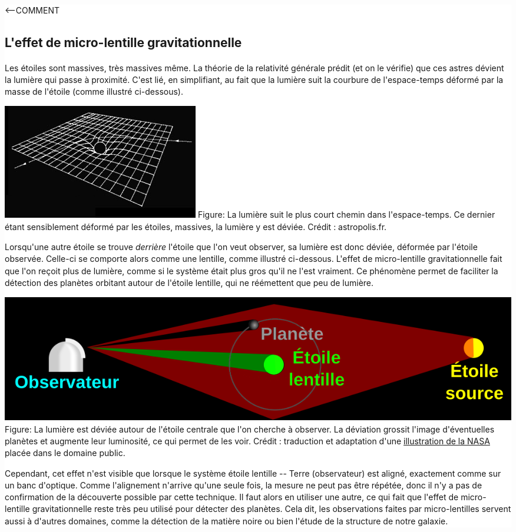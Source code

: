
[^ref-animation-influence-reciproque]: Animations créées par Reyk ([vu de dessus](https://commons.wikimedia.org/wiki/File:Doppspec-above.gif), [de côté](https://commons.wikimedia.org/wiki/File:Dopspec-inline.gif)) et publiées dans le domaine public.

[^note-vitesse-radiale]: La vitesse radiale d'un objet par rapport à un autre (ici, d'une étoile par rapport à la Terre) est la vitesse de déplacement de l'objet en ligne droite entre les deux objets uniquement, sans tenir compte des autres déplacements. Autrement dit, c'est la vitesse à laquelle se rapproche ou s'éloigne l'étoile de la Terre.

[^note-doppler-ambulances]: Oui oui, le même que celui des ambulances, si vous connaissez.

<--COMMENT
[^ref-loi-planck]: La loi de Planck décrit l'intensité des rayonnements émis par un corps en fonction de leur longueur d'onde (soit, en très très gros, de la couleur desdits rayonnements). Entre autres implications, la loi dit que bien que l'intensité d'émission varie en fonction de la longueur d'onde, cette intensité le fait de manière régulière, sans pics ou accrocs. Si on en voit, c'est que quelque chose a perturbé le rayonnement. **[Note de rédaction : ajouter une source parlant de la loi de Planck ? Laquelle ?]**
COMMENT-->

[^ref-loi-wien]: La loi du déplacement de Wien dit que la longueur d'onde maximale sur un spectre d'absorption est reliée à la température du corps associé. En termes mathématiques, $T = \frac{b}{\lambda_{max}}$ où $T$ est la température du corps, $\lambda_{max}$ la longueur d'onde maximale, et $b = 2,898 \cdot 10^{-3} \text{m}\cdot\text{K}$ une constante appelée la [_constante de Wien_](http://physics.nist.gov/cgi-bin/cuu/Value?bwien).


## L'effet de micro-lentille gravitationnelle

Les étoiles sont massives, très massives même. La théorie de la relativité générale prédit (et on le vérifie) que ces astres dévient la lumière qui passe à proximité. C'est lié, en simplifiant, au fait que la lumière suit la courbure de l'espace-temps déformé par la masse de l'étoile (comme illustré ci-dessous).

![Lentille gravitationnelle](lentille-gravitationnelle.png)
Figure: La lumière suit le plus court chemin dans l'espace-temps. Ce dernier étant sensiblement déformé par les étoiles, massives, la lumière y est déviée. Crédit : astropolis.fr.

Lorsqu'une autre étoile se trouve _derrière_ l'étoile que l'on veut observer, sa lumière est donc déviée, déformée par l'étoile observée. Celle-ci se comporte alors comme une lentille, comme illustré ci-dessous. L'effet de micro-lentille gravitationnelle fait que l'on reçoit plus de lumière, comme si le système était plus gros qu'il ne l'est vraiment. Ce phénomène permet de faciliter la détection des planètes orbitant autour de l'étoile lentille, qui ne réémettent que peu de lumière.

![Microlentille gravitationnelle](microlentille-gravitationnelle.png)
Figure: La lumière est déviée autour de l'étoile centrale que l'on cherche à observer. La déviation grossit l'image d'éventuelles planètes et augmente leur luminosité, ce qui permet de les voir. Crédit : traduction et adaptation d'une [illustration de la NASA](https://commons.wikimedia.org/wiki/File:Gravitational_micro_rev.svg) placée dans le domaine public.

Cependant, cet effet n'est visible que lorsque le système étoile lentille -- Terre (observateur) est aligné, exactement comme sur un banc d'optique. Comme l'alignement n'arrive qu'une seule fois, la mesure ne peut pas être répétée, donc il n'y a pas de confirmation de la découverte possible par cette technique. Il faut alors en utiliser une autre, ce qui fait que l'effet de micro-lentille gravitationnelle reste très peu utilisé pour détecter des planètes. Cela dit, les observations faites par micro-lentilles servent aussi à d'autres domaines, comme la détection de la matière noire ou bien l'étude de la structure de notre galaxie.


[^note-nom-exoplanete]: On parle aussi de _planète extrasolaire_.
[^note-def-planete]: Les connaisseurs diront probablement « hé, n'as-tu pas oublié que l'orbite des planètes doit être dégagée de tout astre concurrent ? ». C'est vrai, pour les planètes du système solaire. Pour les exoplanètes, on n'applique généralement pas cette règle pour de simples raisons technologiques : à l'heure actuelle, on n'arrive déjà pas à voir directement les exoplanètes, alors savoir si leur orbite est dégagée d'objets encore plus petits...  
[^note-juste-tellurique]: Les planètes *purement* telluriques sont également appelées _planètes de silicates_, car ces corps (dont la Terre, Mars, Vénus...) sont essentiellement constitués de roches à base de... silicates.
[^note_def_chthonienne]: Cet adjectif est originellement relatif aux divinités apparentées aux enfers ou à la terre dans la mythologie grecque.
[^note-chthonienne]: On soupçonne certaines exoplanètes d'être d'un tel type, mais à l'heure actuelle rien n'est sûr ; dans le doute, préférons être prudents.
[^ref-nombre-exo]: D'après [l'_Exoplanet Archive_](https://exoplanetarchive.ipac.caltech.edu/docs/counts_detail.html) ; nombres annuels via [la base de données publique de l'archive](https://exoplanetarchive.ipac.caltech.edu/cgi-bin/TblSearch/nph-tblSearchInit?app=ExoTbls&config=exomultpars).
[^note-planetes-observables-directement]: Mercure, Vénus, Mars, Jupiter, Saturne et Uranus (bien qu'on ait mis du temps pour cette dernière).
[^note-planetes-observables-indirectement]: À ce jour, parmi les planètes, seule Neptune a été détectée ainsi (en constatant qu'elle perturbait l'orbite d'Uranus). Ce fut également le cas de Pluton, perturbatrice de Neptune, mais cette dernière n'est plus qu'une planète naine.
[^ref-graph-variations]: Source : [_HATS-18b: An extreme short-period massive transiting planet spinning up its star_, Penev et al., arXiv](http://arxiv.org/pdf/1606.00848v2.pdf).
[^note-troisieme-loi-kepler]: Plus précisément, la troisième loi de Kepler dit que le carré de la période — c’est-à-dire la durée au bout de laquelle la planète a fait un tour — est proportionnel au cube du demi-grand-axe, autrement dit $T^2=k \cdot a^3$ (où $T$ est la période et $k$ un nombre que l'on peut calculer). Si vous voulez en savoir plus sur les lois de Kepler, vous pouvez [consulter ce cours](https://www.uu.edu/dept/math/SeniorPapers/09-10/DavisEmily.pdf) qui en donne une description et une démonstration (nécessite un petit bagage mathématique cela dit ; en anglais), ou plus simplement [l'article de l'encyclopédie Wikipédia sur le sujet](https://fr.wikipedia.org/wiki/Lois_de_Kepler) (en français).
[^note-vlt]: _Very Large Telescope_. Vous avez dit originalité ?
[^note-james-webb]: Le télescope [James Webb](https://fr.wikipedia.org/wiki/James-Webb_(télescope_spatial)) devrait être mis en orbite d'ici ~~2016~~ ~~2018~~ ~~2020~~ 2021 au point de Lagrange L2, pour remplacer Hubble qui commence à se faire vieux.
[^ref-sphere]: Vous trouverez plus d'informations sur SPHERE [sur cette page de l'ESO](https://www.eso.org/sci/facilities/paranal/instruments/sphere.html) (en anglais).
[^ref-methodes-detection]: Au 1^er^ février 2018. Source : [_NASA Exoplanet Archive_](http://exoplanetarchive.ipac.caltech.edu/docs/counts_detail.html).